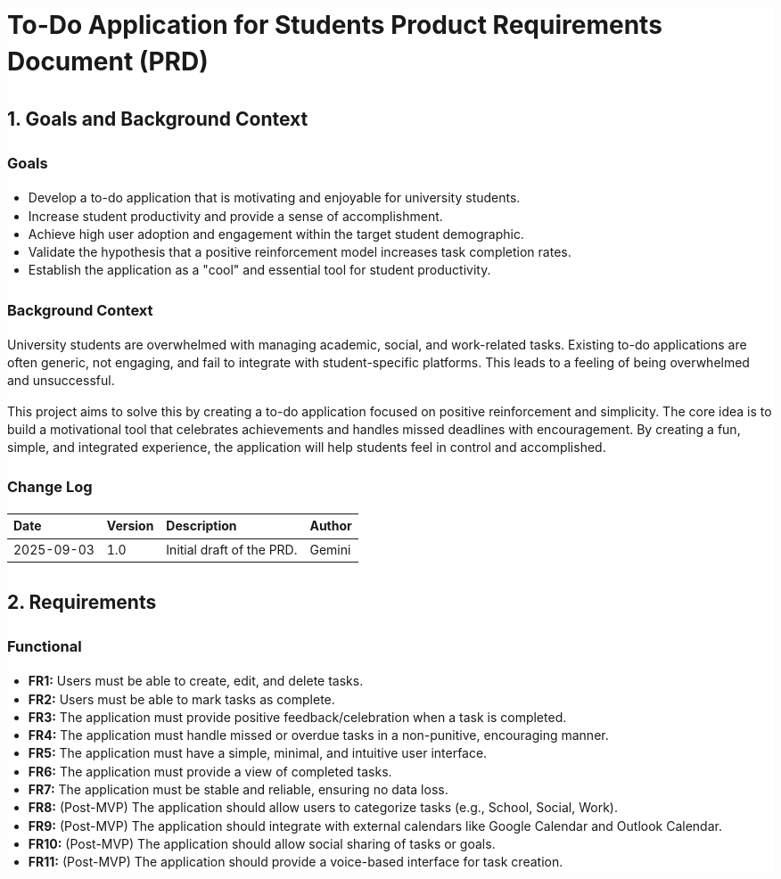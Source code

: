 # To-Do Application for Students Product Requirements Document (PRD)

## 1. Goals and Background Context

### Goals

*   Develop a to-do application that is motivating and enjoyable for university students.
*   Increase student productivity and provide a sense of accomplishment.
*   Achieve high user adoption and engagement within the target student demographic.
*   Validate the hypothesis that a positive reinforcement model increases task completion rates.
*   Establish the application as a "cool" and essential tool for student productivity.

### Background Context

University students are overwhelmed with managing academic, social, and work-related tasks. Existing to-do applications are often generic, not engaging, and fail to integrate with student-specific platforms. This leads to a feeling of being overwhelmed and unsuccessful.

This project aims to solve this by creating a to-do application focused on positive reinforcement and simplicity. The core idea is to build a motivational tool that celebrates achievements and handles missed deadlines with encouragement. By creating a fun, simple, and integrated experience, the application will help students feel in control and accomplished.

### Change Log

| Date | Version | Description | Author |
| :--- | :--- | :--- | :--- |
| 2025-09-03 | 1.0 | Initial draft of the PRD. | Gemini |

## 2. Requirements

### Functional

*   **FR1:** Users must be able to create, edit, and delete tasks.
*   **FR2:** Users must be able to mark tasks as complete.
*   **FR3:** The application must provide positive feedback/celebration when a task is completed.
*   **FR4:** The application must handle missed or overdue tasks in a non-punitive, encouraging manner.
*   **FR5:** The application must have a simple, minimal, and intuitive user interface.
*   **FR6:** The application must provide a view of completed tasks.
*   **FR7:** The application must be stable and reliable, ensuring no data loss.
*   **FR8:** (Post-MVP) The application should allow users to categorize tasks (e.g., School, Social, Work).
*   **FR9:** (Post-MVP) The application should integrate with external calendars like Google Calendar and Outlook Calendar.
*   **FR10:** (Post-MVP) The application should allow social sharing of tasks or goals.
*   **FR11:** (Post-MVP) The application should provide a voice-based interface for task creation.
